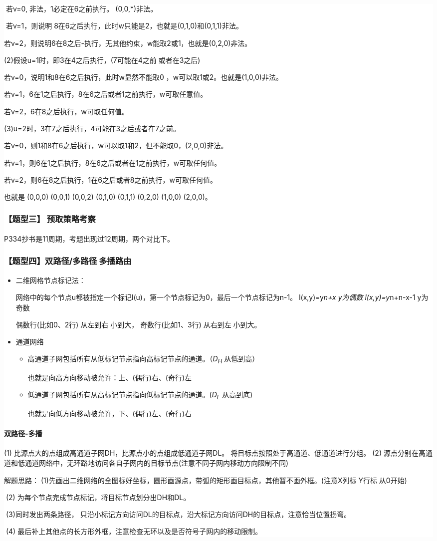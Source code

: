 ​    若v=0, 非法，1必定在6之前执行。 (0,0,*)非法。

​    若v=1，则说明 8在6之后执行，此时w只能是2，也就是(0,1,0)和(0,1,1)非法。

​    若v=2，则说明6在8之后-执行，无其他约束，w能取2或1，也就是(0,2,0)非法。

(2)假设u=1时，即3在4之后执行，(7可能在4之前 或者在3之后)  

   若v=0，说明1和8在6之后执行，此时w显然不能取0 ，w可以取1或2。也就是(1,0,0)非法。

   若v=1，6在1之后执行，8在6之后或者1之前执行，w可取任意值。

   若v=2，6在8之后执行，w可取任何值。

(3)u=2时，3在7之后执行，4可能在3之后或者在7之前。

若v=0，则1和8在6之后执行，w可以取1和2，但不能取0，(2,0,0)非法。

若v=1，则6在1之后执行，8在6之后或者在1之前执行，w可取任何值。

若v=2，则6在8之后执行，1在6之后或者8之前执行，w可取任何值。

也就是 (0,0,0) (0,0,1) (0,0,2)  (0,1,0) (0,1,1)  (0,2,0) (1,0,0)  (2,0,0)。



### 【题型三】 预取策略考察

P334抄书是11周期，考题出现过12周期，两个对比下。



### 【题型四】双路径/多路径 多播路由

- 二维网格节点标记法：

  网络中的每个节点u都被指定一个标记l(u)，第一个节点标记为0，最后一个节点标记为n-1。
  l(x,y)=y*n+x         y为偶数
  l(x,y)=y*n+n-x-1  y为奇数

  偶数行(比如0、2行) 从左到右 小到大， 奇数行(比如1、3行) 从右到左 小到大。

- 通道网络
  - 高通道子网包括所有从低标记节点指向高标记节点的通道。（$D_H$ 从低到高）

    也就是向高方向移动被允许：上、(偶行)右、(奇行)左

  - 低通道子网包括所有从高标记节点指向低标记节点的通道。($D_L$ 从高到底)

    也就是向低方向移动被允许，下、(偶行)左、(奇行)右


#### 双路径-多播

(1) 比源点大的点组成高通道子网DH，比源点小的点组成低通道子网DL。 将目标点按照处于高通道、低通道进行分组。
(2) 源点分别在高通道和低通道网络中，无环路地访问各自子网内的目标节点(注意不同子网内移动方向限制不同)

解题思路： (1)先画出二维网络的全图标好坐标，圆形画源点，带弧的矩形画目标点，其他暂不画外框。(注意X列标 Y行标 从0开始)

​					(2) 为每个节点完成节点标记，将目标节点划分出DH和DL。

​                    (3)同时发出两条路径， 只沿小标记方向访问DL的目标点，沿大标记方向访问DH的目标点，注意恰当位置拐弯。

​                    (4) 最后补上其他点的长方形外框，注意检查无环以及是否符号子网内的移动限制。
